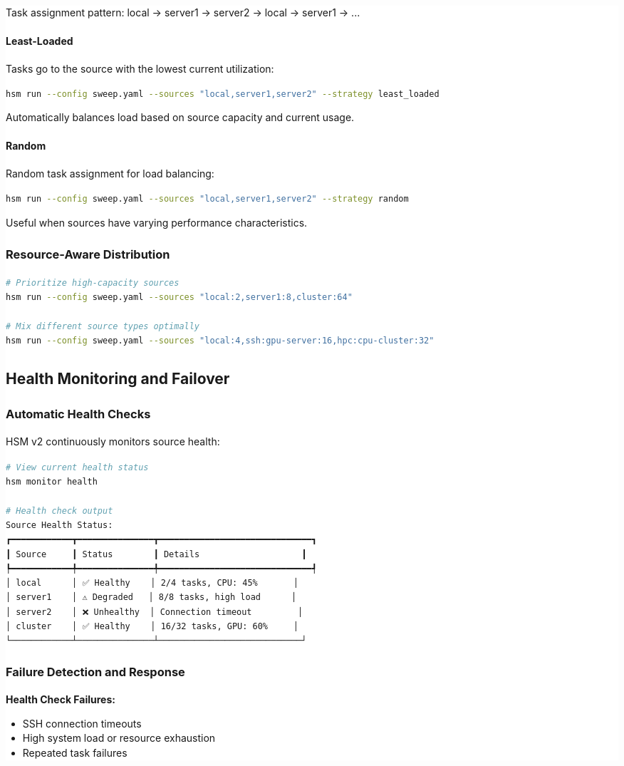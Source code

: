 Task assignment pattern: local → server1 → server2 → local → server1 → ...

#### Least-Loaded
Tasks go to the source with the lowest current utilization:

```bash
hsm run --config sweep.yaml --sources "local,server1,server2" --strategy least_loaded
```

Automatically balances load based on source capacity and current usage.

#### Random
Random task assignment for load balancing:

```bash
hsm run --config sweep.yaml --sources "local,server1,server2" --strategy random
```

Useful when sources have varying performance characteristics.

### Resource-Aware Distribution

```bash
# Prioritize high-capacity sources
hsm run --config sweep.yaml --sources "local:2,server1:8,cluster:64"

# Mix different source types optimally
hsm run --config sweep.yaml --sources "local:4,ssh:gpu-server:16,hpc:cpu-cluster:32"
```

## Health Monitoring and Failover

### Automatic Health Checks

HSM v2 continuously monitors source health:

```bash
# View current health status
hsm monitor health

# Health check output
Source Health Status:
┏━━━━━━━━━━━━┳━━━━━━━━━━━━━━━┳━━━━━━━━━━━━━━━━━━━━━━━━━━━━━━┓
┃ Source     ┃ Status        ┃ Details                    ┃
┡━━━━━━━━━━━━╇━━━━━━━━━━━━━━━╇━━━━━━━━━━━━━━━━━━━━━━━━━━━━━━┩
│ local      │ ✅ Healthy    │ 2/4 tasks, CPU: 45%       │
│ server1    │ ⚠️ Degraded   │ 8/8 tasks, high load      │
│ server2    │ ❌ Unhealthy  │ Connection timeout         │
│ cluster    │ ✅ Healthy    │ 16/32 tasks, GPU: 60%     │
└────────────┴───────────────┴────────────────────────────┘
```

### Failure Detection and Response

**Health Check Failures:**
- SSH connection timeouts
- High system load or resource exhaustion
- Repeated task failures
